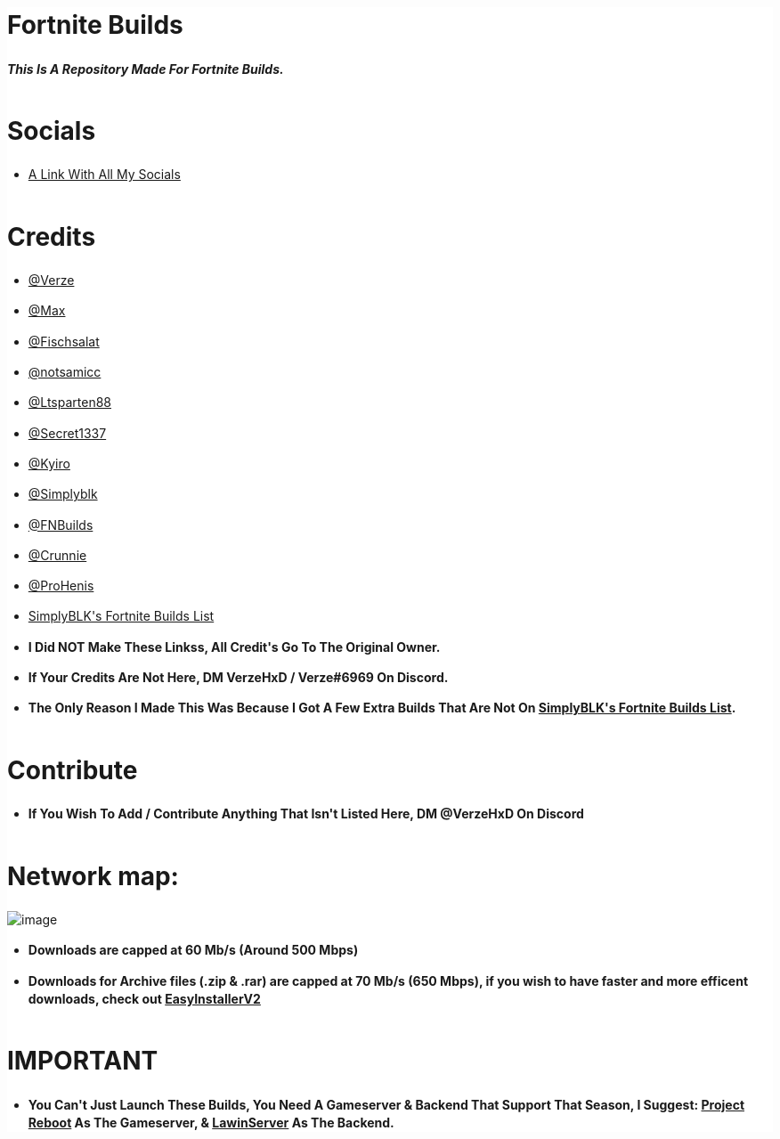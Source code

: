 # Fortnite Builds
***This Is A Repository Made For Fortnite Builds.***


# **Socials**

- [A Link With All My Socials](https://feds.lol/verze)

# Credits

- [@Verze](https://github.com/VerzeHxD)
- [@Max](https://github.com/max8447)
- [@Fischsalat](https://github.com/Fischsalat)
- [@notsamicc](https://github.com/notsamicc)
- [@Ltsparten88](https://github.com/Ltsparten88)
- [@Secret1337](https://github.com/secret-pommes)
- [@Kyiro](https://github.com/Kyiro)
- [@Simplyblk](https://github.com/simplyblk)
- [@FNBuilds](https://github.com/FNBuilds)
- [@Crunnie](https://github.com/Crunnie)
- [@ProHenis](https://github.com/RealProHenis)
- [SimplyBLK's Fortnite Builds List](https://github.com/simplyblk/Fortnitebuilds)

- **I Did NOT Make These Linkss, All Credit's Go To The Original Owner.**

- **If Your Credits Are Not Here, DM VerzeHxD / Verze#6969 On Discord.**

- **The Only Reason I Made This Was Because I Got A Few Extra Builds That Are Not On [SimplyBLK's Fortnite Builds List](https://github.com/simplyblk/Fortnitebuilds).**



# Contribute
- **If You Wish To Add / Contribute Anything That Isn't Listed Here, DM @VerzeHxD On Discord**

# Network map:
![image](https://user-images.githubusercontent.com/59186634/226167783-ec5a77db-2969-491c-806f-ed9b02899f7a.png)

- **Downloads are capped at 60 Mb/s (Around 500 Mbps)**

- **Downloads for Archive files (.zip & .rar) are capped at 70 Mb/s (650 Mbps), if you wish to have faster and more efficent downloads, check out [EasyInstallerV2](https://github.com/simplyblk/EasyInstallerV2)**


# IMPORTANT
- **You Can't Just Launch These Builds, You Need A Gameserver & Backend That Support That Season, I Suggest: [Project Reboot](https://discord.gg/V8cKtrgWw8) As The Gameserver, & [LawinServer](https://github.com/Lawin0129/LawinServer) As The Backend.**
